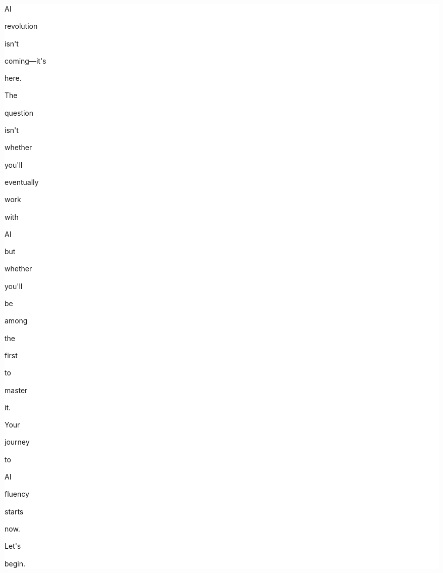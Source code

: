 AI
 
revolution
 
isn't
 
coming—it's
 
here.
 
The
 
question
 
isn't
 
whether
 
you'll
 
eventually
 
work
 
with
 
AI
 
but
 
whether
 
you'll
 
be
 
among
 
the
 
first
 
to
 
master
 
it.
 
Your
 
journey
 
to
 
AI
 
fluency
 
starts
 
now.
 
Let's
 
begin.
 